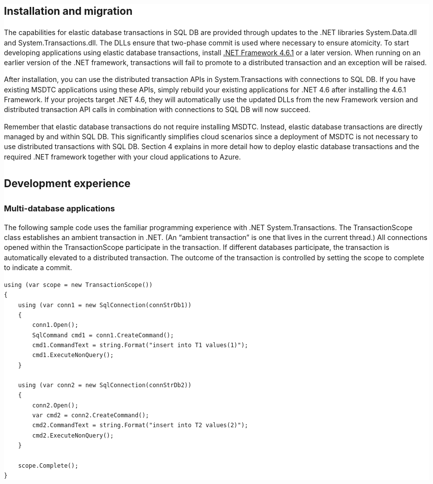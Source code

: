
## Installation and migration

The capabilities for elastic database transactions in SQL DB are provided through updates to the .NET libraries System.Data.dll and System.Transactions.dll. The DLLs ensure that two-phase commit is used where necessary to ensure atomicity. To start developing applications using elastic database transactions, install [.NET Framework 4.6.1](https://www.microsoft.com/download/details.aspx?id=49981) or a later version. When running on an earlier version of the .NET framework, transactions will fail to promote to a distributed transaction and an exception will be raised.

After installation, you can use the distributed transaction APIs in System.Transactions with connections to SQL DB. If you have existing MSDTC applications using these APIs, simply rebuild your existing applications for .NET 4.6 after installing the 4.6.1 Framework. If your projects target .NET 4.6, they will automatically use the updated DLLs from the new Framework version and distributed transaction API calls in combination with connections to SQL DB will now succeed.

Remember that elastic database transactions do not require installing MSDTC. Instead, elastic database transactions are directly managed by and within SQL DB. This significantly simplifies cloud scenarios since a deployment of MSDTC is not necessary to use distributed transactions with SQL DB. Section 4 explains in more detail how to deploy elastic database transactions and the required .NET framework together with your cloud applications to Azure.

## Development experience

###	Multi-database applications

The following sample code uses the familiar programming experience with .NET System.Transactions. The TransactionScope class establishes an ambient transaction in .NET. (An “ambient transaction” is one that lives in the current thread.) All connections opened within the TransactionScope participate in the transaction. If different databases participate, the transaction is automatically elevated to a distributed transaction. The outcome of the transaction is controlled by setting the scope to complete to indicate a commit.

	using (var scope = new TransactionScope())
	{
		using (var conn1 = new SqlConnection(connStrDb1))
		{
			conn1.Open();
			SqlCommand cmd1 = conn1.CreateCommand();
			cmd1.CommandText = string.Format("insert into T1 values(1)");
			cmd1.ExecuteNonQuery();
		}

		using (var conn2 = new SqlConnection(connStrDb2))
		{
			conn2.Open();
			var cmd2 = conn2.CreateCommand();
			cmd2.CommandText = string.Format("insert into T2 values(2)");
			cmd2.ExecuteNonQuery();
		}

		scope.Complete();
	}

